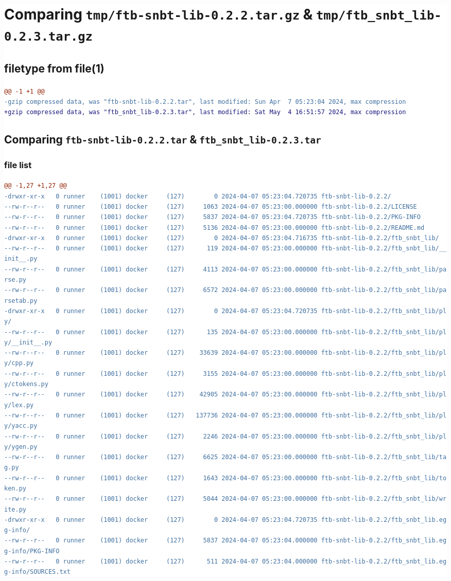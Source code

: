 # Comparing `tmp/ftb-snbt-lib-0.2.2.tar.gz` & `tmp/ftb_snbt_lib-0.2.3.tar.gz`

## filetype from file(1)

```diff
@@ -1 +1 @@
-gzip compressed data, was "ftb-snbt-lib-0.2.2.tar", last modified: Sun Apr  7 05:23:04 2024, max compression
+gzip compressed data, was "ftb_snbt_lib-0.2.3.tar", last modified: Sat May  4 16:51:57 2024, max compression
```

## Comparing `ftb-snbt-lib-0.2.2.tar` & `ftb_snbt_lib-0.2.3.tar`

### file list

```diff
@@ -1,27 +1,27 @@
-drwxr-xr-x   0 runner    (1001) docker     (127)        0 2024-04-07 05:23:04.720735 ftb-snbt-lib-0.2.2/
--rw-r--r--   0 runner    (1001) docker     (127)     1063 2024-04-07 05:23:00.000000 ftb-snbt-lib-0.2.2/LICENSE
--rw-r--r--   0 runner    (1001) docker     (127)     5837 2024-04-07 05:23:04.720735 ftb-snbt-lib-0.2.2/PKG-INFO
--rw-r--r--   0 runner    (1001) docker     (127)     5136 2024-04-07 05:23:00.000000 ftb-snbt-lib-0.2.2/README.md
-drwxr-xr-x   0 runner    (1001) docker     (127)        0 2024-04-07 05:23:04.716735 ftb-snbt-lib-0.2.2/ftb_snbt_lib/
--rw-r--r--   0 runner    (1001) docker     (127)      119 2024-04-07 05:23:00.000000 ftb-snbt-lib-0.2.2/ftb_snbt_lib/__init__.py
--rw-r--r--   0 runner    (1001) docker     (127)     4113 2024-04-07 05:23:00.000000 ftb-snbt-lib-0.2.2/ftb_snbt_lib/parse.py
--rw-r--r--   0 runner    (1001) docker     (127)     6572 2024-04-07 05:23:00.000000 ftb-snbt-lib-0.2.2/ftb_snbt_lib/parsetab.py
-drwxr-xr-x   0 runner    (1001) docker     (127)        0 2024-04-07 05:23:04.720735 ftb-snbt-lib-0.2.2/ftb_snbt_lib/ply/
--rw-r--r--   0 runner    (1001) docker     (127)      135 2024-04-07 05:23:00.000000 ftb-snbt-lib-0.2.2/ftb_snbt_lib/ply/__init__.py
--rw-r--r--   0 runner    (1001) docker     (127)    33639 2024-04-07 05:23:00.000000 ftb-snbt-lib-0.2.2/ftb_snbt_lib/ply/cpp.py
--rw-r--r--   0 runner    (1001) docker     (127)     3155 2024-04-07 05:23:00.000000 ftb-snbt-lib-0.2.2/ftb_snbt_lib/ply/ctokens.py
--rw-r--r--   0 runner    (1001) docker     (127)    42905 2024-04-07 05:23:00.000000 ftb-snbt-lib-0.2.2/ftb_snbt_lib/ply/lex.py
--rw-r--r--   0 runner    (1001) docker     (127)   137736 2024-04-07 05:23:00.000000 ftb-snbt-lib-0.2.2/ftb_snbt_lib/ply/yacc.py
--rw-r--r--   0 runner    (1001) docker     (127)     2246 2024-04-07 05:23:00.000000 ftb-snbt-lib-0.2.2/ftb_snbt_lib/ply/ygen.py
--rw-r--r--   0 runner    (1001) docker     (127)     6625 2024-04-07 05:23:00.000000 ftb-snbt-lib-0.2.2/ftb_snbt_lib/tag.py
--rw-r--r--   0 runner    (1001) docker     (127)     1643 2024-04-07 05:23:00.000000 ftb-snbt-lib-0.2.2/ftb_snbt_lib/token.py
--rw-r--r--   0 runner    (1001) docker     (127)     5044 2024-04-07 05:23:00.000000 ftb-snbt-lib-0.2.2/ftb_snbt_lib/write.py
-drwxr-xr-x   0 runner    (1001) docker     (127)        0 2024-04-07 05:23:04.720735 ftb-snbt-lib-0.2.2/ftb_snbt_lib.egg-info/
--rw-r--r--   0 runner    (1001) docker     (127)     5837 2024-04-07 05:23:04.000000 ftb-snbt-lib-0.2.2/ftb_snbt_lib.egg-info/PKG-INFO
--rw-r--r--   0 runner    (1001) docker     (127)      511 2024-04-07 05:23:04.000000 ftb-snbt-lib-0.2.2/ftb_snbt_lib.egg-info/SOURCES.txt
```